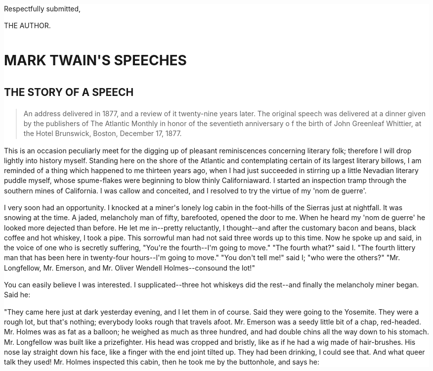 Respectfully submitted,

THE AUTHOR.


MARK TWAIN'S SPEECHES
=====================

THE STORY OF A SPEECH
---------------------

> An address delivered in 1877, and a review of it twenty-nine
> years later.  The original speech was delivered at a dinner
> given by the publishers of The Atlantic Monthly in honor of the
> seventieth anniversary o f the birth of John Greenleaf
> Whittier, at the Hotel Brunswick, Boston, December 17, 1877.

This is an occasion peculiarly meet for the digging up of pleasant
reminiscences concerning literary folk; therefore I will drop lightly
into history myself. Standing here on the shore of the Atlantic and
contemplating certain of its largest literary billows, I am reminded
of a thing which happened to me thirteen years ago, when I had just
succeeded in stirring up a little Nevadian literary puddle myself, whose
spume-flakes were beginning to blow thinly Californiaward. I started an
inspection tramp through the southern mines of California. I was callow
and conceited, and I resolved to try the virtue of my 'nom de guerre'.

I very soon had an opportunity. I knocked at a miner's lonely log cabin
in the foot-hills of the Sierras just at nightfall. It was snowing at
the time. A jaded, melancholy man of fifty, barefooted, opened the door
to me. When he heard my 'nom de guerre' he looked more dejected than
before. He let me in--pretty reluctantly, I thought--and after the
customary bacon and beans, black coffee and hot whiskey, I took a pipe.
This sorrowful man had not said three words up to this time. Now he
spoke up and said, in the voice of one who is secretly suffering,
"You're the fourth--I'm going to move." "The fourth what?" said I. "The
fourth littery man that has been here in twenty-four hours--I'm going
to move." "You don't tell me!" said I; "who were the others?" "Mr.
Longfellow, Mr. Emerson, and Mr. Oliver Wendell Holmes--consound the
lot!"

You can easily believe I was interested. I supplicated--three hot
whiskeys did the rest--and finally the melancholy miner began. Said he:

"They came here just at dark yesterday evening, and I let them in of
course. Said they were going to the Yosemite. They were a rough lot, but
that's nothing; everybody looks rough that travels afoot. Mr. Emerson
was a seedy little bit of a chap, red-headed. Mr. Holmes was as fat as
a balloon; he weighed as much as three hundred, and had double chins
all the way down to his stomach. Mr. Longfellow was built like a
prizefighter. His head was cropped and bristly, like as if he had a wig
made of hair-brushes. His nose lay straight down his face, like a finger
with the end joint tilted up. They had been drinking, I could see that.
And what queer talk they used! Mr. Holmes inspected this cabin, then he
took me by the buttonhole, and says he:
